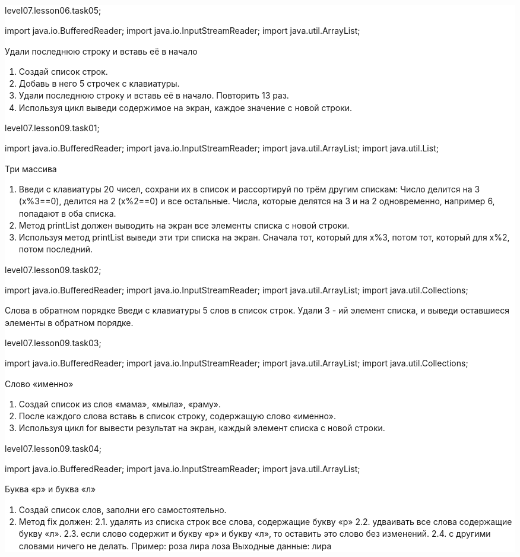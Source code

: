 level07.lesson06.task05;

import java.io.BufferedReader;
import java.io.InputStreamReader;
import java.util.ArrayList;

Удали последнюю строку и вставь её в начало
1. Создай список строк.
2. Добавь в него 5 строчек с клавиатуры.
3. Удали последнюю строку и вставь её в начало. Повторить 13 раз.
4. Используя цикл выведи содержимое на экран, каждое значение с новой строки.

level07.lesson09.task01;


import java.io.BufferedReader;
import java.io.InputStreamReader;
import java.util.ArrayList;
import java.util.List;

Три массива
1. Введи с клавиатуры 20 чисел, сохрани их в список и рассортируй по трём другим спискам:
Число делится на 3 (x%3==0), делится на 2 (x%2==0) и все остальные.
Числа, которые делятся на 3 и на 2 одновременно, например 6, попадают в оба списка.
2. Метод printList должен выводить на экран все элементы списка с новой строки.
3. Используя метод printList выведи эти три списка на экран.
Сначала тот, который для x%3, потом тот, который для x%2, потом последний.

level07.lesson09.task02;

import java.io.BufferedReader;
import java.io.InputStreamReader;
import java.util.ArrayList;
import java.util.Collections;

Слова в обратном порядке
Введи с клавиатуры 5 слов в список строк. Удали 3 - ий элемент списка, и выведи оставшиеся элементы в обратном порядке.

level07.lesson09.task03;

import java.io.BufferedReader;
import java.io.InputStreamReader;
import java.util.ArrayList;
import java.util.Collections;

Слово «именно»
1. Создай список из слов «мама», «мыла», «раму».
2. После каждого слова вставь в список строку, содержащую слово «именно».
3. Используя цикл for вывести результат на экран, каждый элемент списка с новой строки.

level07.lesson09.task04;

import java.io.BufferedReader;
import java.io.InputStreamReader;
import java.util.ArrayList;

Буква «р» и буква «л»
1. Создай список слов, заполни его самостоятельно.
2. Метод fix должен:
2.1. удалять из списка строк все слова, содержащие букву «р»
2.2. удваивать все слова содержащие букву «л».
2.3. если слово содержит и букву «р» и букву «л», то оставить это слово без изменений.
2.4. с другими словами ничего не делать.
Пример:
роза
лира
лоза
Выходные данные:
лира